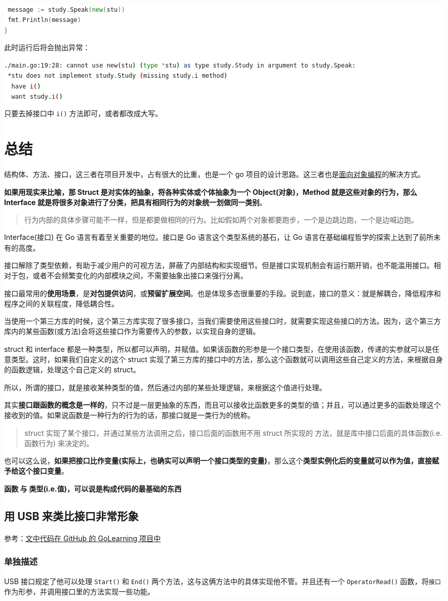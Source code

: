 ```go
 message := study.Speak(new(stu))
 fmt.Println(message)
}
```

此时运行后将会抛出异常：

```bash
./main.go:19:28: cannot use new(stu) (type *stu) as type study.Study in argument to study.Speak:
 *stu does not implement study.Study (missing study.i method)
  have i()
  want study.i()
```

只要去掉接口中 `i()` 方法即可，或者都改成大写。

# 总结

结构体、方法、接口，这三者在项目开发中，占有很大的比重，也是一个 go 项目的设计思路。这三者也是[面向对象编程](/docs/2.编程/计算机科学/面向对象编程/面向对象编程.md)的解决方式。

**如果用现实来比喻，那 Struct 是对实体的抽象，将各种实体或个体抽象为一个 Object(对象)，Method 就是这些对象的行为，那么 Interface 就是将很多对象进行了分类，把具有相同行为的对象统一划做同一类别**。

> 行为内部的具体步骤可能不一样，但是都要做相同的行为。比如假如两个对象都要跑步，一个是边跳边跑，一个是边喊边跑。

Interface(接口) 在 Go 语言有着至关重要的地位。接口是 Go 语言这个类型系统的基石，让 Go 语言在基础编程哲学的探索上达到了前所未有的高度。

接口解除了类型依赖，有助于减少用户的可视方法，屏蔽了内部结构和实现细节。但是接口实现机制会有运行期开销，也不能滥用接口。相对于包，或者不会频繁变化的内部模块之间，不需要抽象出接口来强行分离。

接口最常用的**使用场景**，是**对包提供访问**，或**预留扩展空间**。也是体现多态很重要的手段。说到底，接口的意义：就是解耦合，降低程序和程序之间的关联程度，降低耦合性。

当使用一个第三方库的时候，这个第三方库实现了很多接口，当我们需要使用这些接口时，就需要实现这些接口的方法。因为，这个第三方库内的某些函数(或方法)会将这些接口作为需要传入的参数，以实现自身的逻辑。

struct 和 interface 都是一种类型，所以都可以声明，并赋值。如果该函数的形参是一个接口类型，在使用该函数，传递的实参就可以是任意类型。这时，如果我们自定义的这个 struct 实现了第三方库的接口中的方法，那么这个函数就可以调用这些自己定义的方法，来根据自身的函数逻辑，处理这个自己定义的 struct。

所以，所谓的接口，就是接收某种类型的值，然后通过内部的某些处理逻辑，来根据这个值进行处理。

其实**接口跟函数的概念是一样的**，只不过是一层更抽象的东西，而且可以接收比函数更多的类型的值；并且，可以通过更多的函数处理这个接收到的值。如果说函数是一种行为的行为的话，那接口就是一类行为的统称。

> struct 实现了某个接口，并通过某些方法调用之后，接口后面的函数用不用 struct 所实现的 方法，就是库中接口后面的具体函数(i.e.函数行为) 来决定的。

也可以这么说，**如果把接口比作变量(实际上，也确实可以声明一个接口类型的变量)**，那么这个**类型实例化后的变量就可以作为值，直接赋予给这个接口变量**。

**函数 与 类型(i.e.值)，可以说是构成代码的最基础的东西**

## 用 USB 来类比接口非常形象

参考：[文中代码在 GitHub 的 GoLearning 项目中](https://github.com/DesistDaydream/GoLearning/tree/master/practice/usb_interface)

### 单独描述

USB 接口规定了他可以处理 `Start()` 和 `End()` 两个方法，这与这俩方法中的具体实现他不管。并且还有一个 `OperatorRead()` 函数，将`接口`作为形参，并调用接口里的方法实现一些功能。

